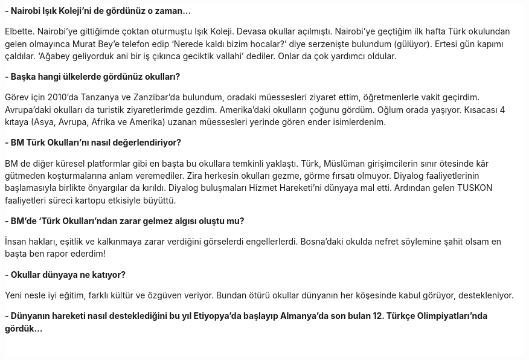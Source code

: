  </p>
 <p>
  <strong>
   - Nairobi Işık Koleji’ni de gördünüz o zaman…
  </strong>
 </p>
 <p>
  Elbette. Nairobi’ye gittiğimde çoktan oturmuştu Işık Koleji. Devasa okullar açılmıştı. Nairobi’ye geçtiğim ilk hafta Türk okulundan gelen olmayınca Murat Bey’e telefon edip ‘Nerede kaldı bizim hocalar?’ diye serzenişte bulundum (gülüyor). Ertesi gün kapımı çaldılar. ‘Ağabey geliyorduk ani bir iş çıkınca geciktik vallahi’ dediler. Onlar da çok yardımcı oldular.
 </p>
 <p>
  <strong>
   - Başka hangi ülkelerde gördünüz okulları?
  </strong>
 </p>
 <p>
  Görev için 2010’da Tanzanya ve Zanzibar’da bulundum, oradaki müessesleri ziyaret ettim, öğretmenlerle vakit geçirdim. Avrupa’daki okulları da turistik ziyaretlerimde gezdim. Amerika’daki okulların çoğunu gördüm. Oğlum orada yaşıyor. Kısacası 4 kıtaya (Asya, Avrupa, Afrika ve Amerika) uzanan müessesleri yerinde gören ender isimlerdenim.
 </p>
 <p>
  <strong>
   - BM Türk Okulları’nı nasıl değerlendiriyor?
  </strong>
 </p>
 <p>
  BM de diğer küresel platformlar gibi en başta bu okullara temkinli yaklaştı. Türk, Müslüman girişimcilerin sınır ötesinde kâr gütmeden koşturmalarına anlam veremediler. Zira herkesin okulları gezme, görme fırsatı olmuyor. Diyalog faaliyetlerinin başlamasıyla birlikte önyargılar da kırıldı. Diyalog buluşmaları Hizmet Hareketi’ni dünyaya mal etti. Ardından gelen TUSKON faaliyetleri süreci kartopu etkisiyle büyüttü.
 </p>
 <p>
  <strong>
   - BM’de ‘Türk Okulları’ndan zarar gelmez algısı oluştu mu?
  </strong>
 </p>
 <p>
  İnsan hakları, eşitlik ve kalkınmaya zarar verdiğini görselerdi engellerlerdi. Bosna’daki okulda nefret söylemine şahit olsam en başta ben rapor ederdim!
 </p>
 <p>
  <strong>
   - Okullar dünyaya ne katıyor?
  </strong>
 </p>
 <p>
  Yeni nesle iyi eğitim, farklı kültür ve özgüven veriyor. Bundan ötürü okullar dünyanın her köşesinde kabul görüyor, destekleniyor.
 </p>
 <p>
  <strong>
   - Dünyanın hareketi nasıl desteklediğini bu yıl Etiyopya’da başlayıp Almanya’da son bulan 12. Türkçe Olimpiyatları’nda gördük…
  </strong>
 </p>
 <p>
  <img alt="" height="335" src="http://web.archive.org/web/20160212142542im_/http://medya.aksiyon.com.tr/aksiyon/2014/06/30/bm2.jpg"/>